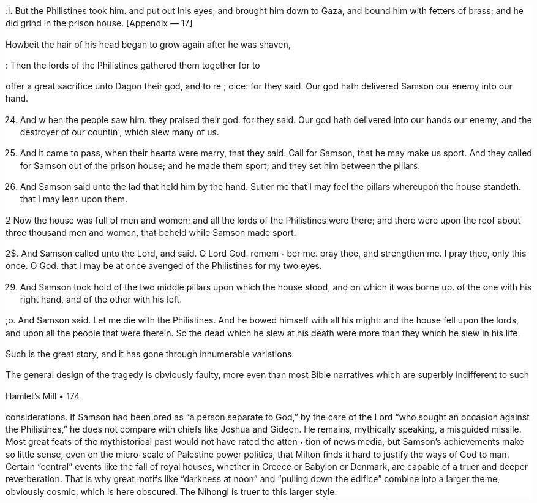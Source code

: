 :i. But the Philistines took him. and put out Inis eyes, and brought 
him down to Gaza, and bound him with fetters of brass; and he did 
grind in the prison house. [Appendix — 17] 

Howbeit the hair of his head began to grow again after he was 
shaven, 

: Then the lords of the Philistines gathered them together for to 

offer a great sacrifice unto Dagon their god, and to re ; oice: for they 
said. Our god hath delivered Samson our enemy into our hand. 

24. And w hen the people saw him. they praised their god: for they 
said. Our god hath delivered into our hands our enemy, and the 
destroyer of our countin', which slew many of us. 

25. And it came to pass, when their hearts were merry, that they 
said. Call for Samson, that he may make us sport. And they called for 
Samson out of the prison house; and he made them sport; and they 
set him between the pillars. 

26. And Samson said unto the lad that held him by the hand. Sutler 
me that I may feel the pillars whereupon the house standeth. that I 
may lean upon them. 

2 Now the house was full of men and women; and all the lords of 
the Philistines were there; and there were upon the roof about three 
thousand men and women, that beheld while Samson made sport. 

2$. And Samson called unto the Lord, and said. O Lord God. remem¬ 
ber me. pray thee, and strengthen me. I pray thee, only this once. O 
God. that I may be at once avenged of the Philistines for my two 
eyes. 

29. And Samson took hold of the two middle pillars upon which 
the house stood, and on which it was borne up. of the one with his 
right hand, and of the other with his left. 

;o. And Samson said. Let me die with the Philistines. And he bowed 
himself with all his might: and the house fell upon the lords, and 
upon all the people that were therein. So the dead which he slew at 
his death were more than they which he slew in his life. 

Such is the great story, and it has gone through innumerable 
variations. 

The general design of the tragedy is obviously faulty, more even 
than most Bible narratives which are superbly indifferent to such 





Hamlet’s Mill • 174 


considerations. If Samson had been bred as “a person separate to 
God,” by the care of the Lord “who sought an occasion against the 
Philistines,” he does not compare with chiefs like Joshua and 
Gideon. He remains, mythically speaking, a misguided missile. Most 
great feats of the mythistorical past would not have rated the atten¬ 
tion of news media, but Samson’s achievements make so little sense, 
even on the micro-scale of Palestine power politics, that Milton 
finds it hard to justify the ways of God to man. Certain “central” 
events like the fall of royal houses, whether in Greece or Babylon 
or Denmark, are capable of a truer and deeper reverberation. That 
is why great motifs like “darkness at noon” and “pulling down the 
edifice” combine into a larger theme, obviously cosmic, which is 
here obscured. The Nihongi is truer to this larger style. 
